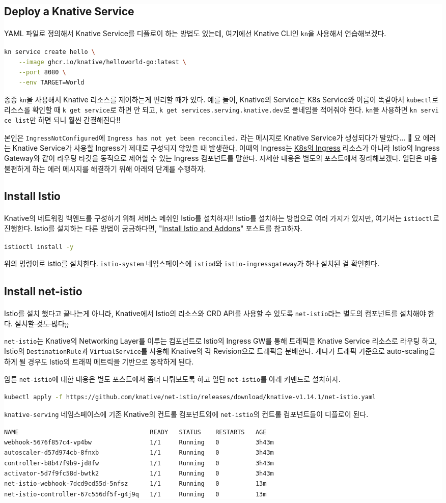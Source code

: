 ## Deploy a Knative Service

YAML 파일로 정의해서 Knative Service를 디플로이 하는 방법도 있는데, 여기에선 Knative CLI인 `kn`을 사용해서 연습해보겠다.

```bash
kn service create hello \
    --image ghcr.io/knative/helloworld-go:latest \
    --port 8080 \
    --env TARGET=World
```

종종 `kn`을 사용해서 Knative 리소스를 제어하는게 편리할 때가 있다. 예를 들어, Knative의 Service는 K8s Service와 이름이 똑같아서 `kubectl`로 리소스롤 확인할 때 `k get service`로 하면 안 되고, `k get services.serving.knative.dev`로 풀네임을 적어줘야 한다. `kn`을 사용하면 `kn service list`만 하면 되니 훨씬 간결해진다!!

본인은 `IngressNotConfigured`에 `Ingress has not yet been reconciled.` 라는 메시지로 Knative Service가 생성되다가 말았다... 🤔 요 에러는 Knative Service가 사용할 Ingress가 제대로 구성되지 않았을 때 발생한다. 이때의 Ingress는 [K8s의 Ingress](https://kubernetes.io/ko/docs/concepts/services-networking/ingress/) 리소스가 아니라 Istio의 Ingress Gateway와 같이 라우팅 타깃을 동적으로 제어할 수 있는 Ingress 컴포넌트를 말한다. 자세한 내용은 별도의 포스트에서 정리해보겠다. 일단은 마음 불편하게 하는 에러 메시지를 해결하기 위해 아래의 단계를 수행하자.

## Install Istio

Knative의 네트워킹 백엔드를 구성하기 위해 서비스 메쉬인 Istio를 설치하자!! Istio를 설치하는 방법으로 여러 가지가 있지만, 여기서는 `istioctl`로 진행한다. Istio를 설치하는 다른 방법이 궁금하다면, "[Install Istio and Addons](https://bluehorn07.github.io/2024/02/02/install-istio-and-addons/)" 포스트를 참고하자.

```bash
istioctl install -y
```

위의 명령어로 istio를 설치한다. `istio-system` 네임스페이스에 `istiod`와 `istio-ingressgateway`가 하나 설치된 걸 확인한다.

## Install net-istio

Istio를 설치 했다고 끝나는게 아니라, Knative에서 Istio의 리소스와 CRD API를 사용할 수 있도록 `net-istio`라는 별도의 컴포넌트를 설치해야 한다. ~~설치할 것도 많다;;~~

`net-istio`는 Knative의 Networking Layer를 이루는 컴포넌트로 Istio의 Ingress GW를 통해 트래픽을 Knative Service 리소스로 라우팅 하고, Istio의 `DestinationRule`과 `VirtualService`를 사용해 Knative의 각 Revision으로 트래픽을 분배한다. 게다가 트래픽 기준으로 auto-scaling을 하게 될 경우도 Istio의 트래픽 메트릭을 기반으로 동작하게 된다.

암튼 `net-istio`에 대한 내용은 별도 포스트에서 좀더 다뤄보도록 하고 일단 `net-istio`를 아래 커맨드로 설치하자.

```bash
kubectl apply -f https://github.com/knative/net-istio/releases/download/knative-v1.14.1/net-istio.yaml
```

`knative-serving` 네임스페이스에 기존 Knative의 컨트롤 컴포넌트외에 `net-istio`의 컨트롤 컴포넌트들이 디플로이 된다.

```
NAME                                    READY   STATUS    RESTARTS   AGE
webhook-5676f857c4-vp4bw                1/1     Running   0          3h43m
autoscaler-d57d974cb-8fnxb              1/1     Running   0          3h43m
controller-b8b47f9b9-jd8fw              1/1     Running   0          3h43m
activator-5d7f9fc58d-bwtk2              1/1     Running   0          3h43m
net-istio-webhook-7dcd9cd55d-5nfsz      1/1     Running   0          13m
net-istio-controller-67c556df5f-g4j9q   1/1     Running   0          13m
```
